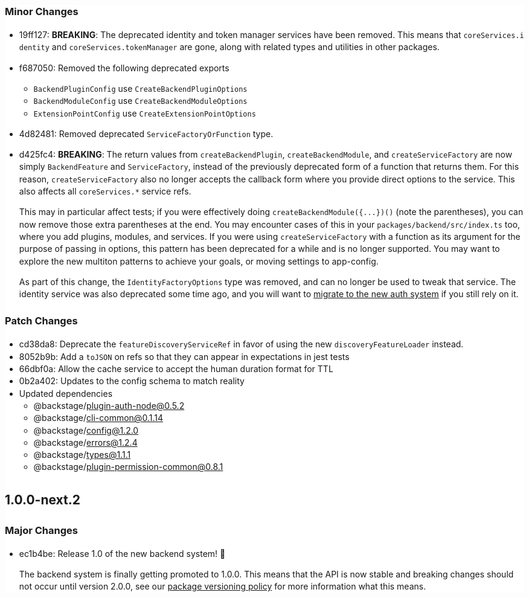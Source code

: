### Minor Changes

- 19ff127: **BREAKING**: The deprecated identity and token manager services have been removed. This means that `coreServices.identity` and `coreServices.tokenManager` are gone, along with related types and utilities in other packages.
- f687050: Removed the following deprecated exports

  - `BackendPluginConfig` use `CreateBackendPluginOptions`
  - `BackendModuleConfig` use `CreateBackendModuleOptions`
  - `ExtensionPointConfig` use `CreateExtensionPointOptions`

- 4d82481: Removed deprecated `ServiceFactoryOrFunction` type.
- d425fc4: **BREAKING**: The return values from `createBackendPlugin`, `createBackendModule`, and `createServiceFactory` are now simply `BackendFeature` and `ServiceFactory`, instead of the previously deprecated form of a function that returns them. For this reason, `createServiceFactory` also no longer accepts the callback form where you provide direct options to the service. This also affects all `coreServices.*` service refs.

  This may in particular affect tests; if you were effectively doing `createBackendModule({...})()` (note the parentheses), you can now remove those extra parentheses at the end. You may encounter cases of this in your `packages/backend/src/index.ts` too, where you add plugins, modules, and services. If you were using `createServiceFactory` with a function as its argument for the purpose of passing in options, this pattern has been deprecated for a while and is no longer supported. You may want to explore the new multiton patterns to achieve your goals, or moving settings to app-config.

  As part of this change, the `IdentityFactoryOptions` type was removed, and can no longer be used to tweak that service. The identity service was also deprecated some time ago, and you will want to [migrate to the new auth system](https://backstage.io/docs/tutorials/auth-service-migration) if you still rely on it.

### Patch Changes

- cd38da8: Deprecate the `featureDiscoveryServiceRef` in favor of using the new `discoveryFeatureLoader` instead.
- 8052b9b: Add a `toJSON` on refs so that they can appear in expectations in jest tests
- 66dbf0a: Allow the cache service to accept the human duration format for TTL
- 0b2a402: Updates to the config schema to match reality
- Updated dependencies
  - @backstage/plugin-auth-node@0.5.2
  - @backstage/cli-common@0.1.14
  - @backstage/config@1.2.0
  - @backstage/errors@1.2.4
  - @backstage/types@1.1.1
  - @backstage/plugin-permission-common@0.8.1

## 1.0.0-next.2

### Major Changes

- ec1b4be: Release 1.0 of the new backend system! :tada:

  The backend system is finally getting promoted to 1.0.0. This means that the API is now stable and breaking changes should not occur until version 2.0.0, see our [package versioning policy](https://backstage.io/docs/overview/versioning-policy/#package-versioning-policy) for more information what this means.
